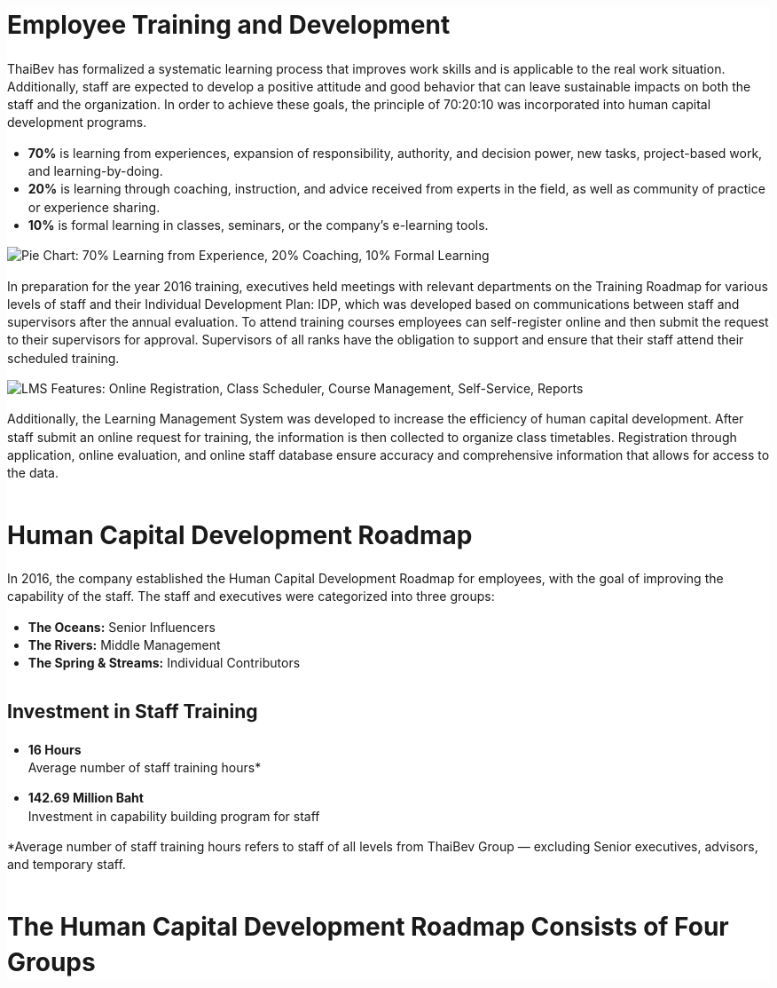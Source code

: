 # Employee Training and Development

ThaiBev has formalized a systematic learning process that improves work skills and is applicable to the real work situation. Additionally, staff are expected to develop a positive attitude and good behavior that can leave sustainable impacts on both the staff and the organization. In order to achieve these goals, the principle of 70:20:10 was incorporated into human capital development programs.

- **70%** is learning from experiences, expansion of responsibility, authority, and decision power, new tasks, project-based work, and learning-by-doing.
- **20%** is learning through coaching, instruction, and advice received from experts in the field, as well as community of practice or experience sharing.
- **10%** is formal learning in classes, seminars, or the company’s e-learning tools.

![Pie Chart: 70% Learning from Experience, 20% Coaching, 10% Formal Learning](#)

In preparation for the year 2016 training, executives held meetings with relevant departments on the Training Roadmap for various levels of staff and their Individual Development Plan: IDP, which was developed based on communications between staff and supervisors after the annual evaluation. To attend training courses employees can self-register online and then submit the request to their supervisors for approval. Supervisors of all ranks have the obligation to support and ensure that their staff attend their scheduled training.

![LMS Features: Online Registration, Class Scheduler, Course Management, Self-Service, Reports](#)

Additionally, the Learning Management System was developed to increase the efficiency of human capital development. After staff submit an online request for training, the information is then collected to organize class timetables. Registration through application, online evaluation, and online staff database ensure accuracy and comprehensive information that allows for access to the data.

# Human Capital Development Roadmap

In 2016, the company established the Human Capital Development Roadmap for employees, with the goal of improving the capability of the staff. The staff and executives were categorized into three groups:

- **The Oceans:** Senior Influencers
- **The Rivers:** Middle Management
- **The Spring & Streams:** Individual Contributors

## Investment in Staff Training

- **16 Hours**  
  Average number of staff training hours*

- **142.69 Million Baht**  
  Investment in capability building program for staff

*Average number of staff training hours refers to staff of all levels from ThaiBev Group — excluding Senior executives, advisors, and temporary staff.

# The Human Capital Development Roadmap Consists of Four Groups

